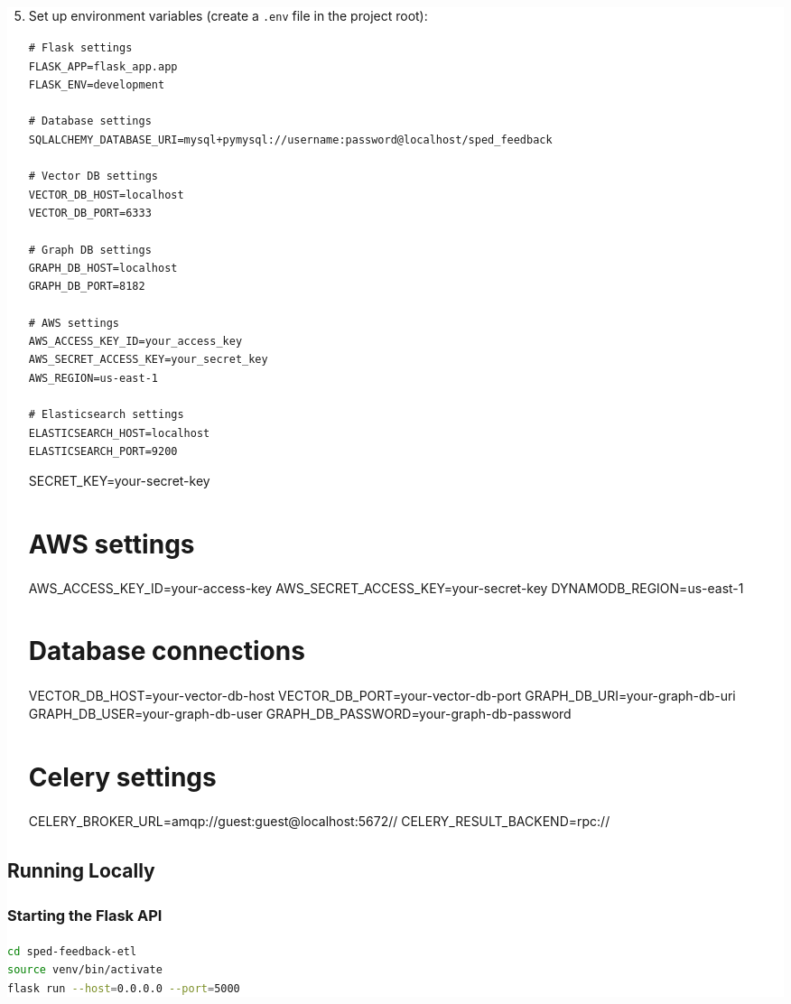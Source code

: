 5. Set up environment variables (create a `.env` file in the project root):
   ```
   # Flask settings
   FLASK_APP=flask_app.app
   FLASK_ENV=development
   
   # Database settings
   SQLALCHEMY_DATABASE_URI=mysql+pymysql://username:password@localhost/sped_feedback
   
   # Vector DB settings
   VECTOR_DB_HOST=localhost
   VECTOR_DB_PORT=6333
   
   # Graph DB settings
   GRAPH_DB_HOST=localhost
   GRAPH_DB_PORT=8182
   
   # AWS settings
   AWS_ACCESS_KEY_ID=your_access_key
   AWS_SECRET_ACCESS_KEY=your_secret_key
   AWS_REGION=us-east-1
   
   # Elasticsearch settings
   ELASTICSEARCH_HOST=localhost
   ELASTICSEARCH_PORT=9200
   ```
   SECRET_KEY=your-secret-key

   # AWS settings
   AWS_ACCESS_KEY_ID=your-access-key
   AWS_SECRET_ACCESS_KEY=your-secret-key
   DYNAMODB_REGION=us-east-1

   # Database connections
   VECTOR_DB_HOST=your-vector-db-host
   VECTOR_DB_PORT=your-vector-db-port
   GRAPH_DB_URI=your-graph-db-uri
   GRAPH_DB_USER=your-graph-db-user
   GRAPH_DB_PASSWORD=your-graph-db-password

   # Celery settings
   CELERY_BROKER_URL=amqp://guest:guest@localhost:5672//
   CELERY_RESULT_BACKEND=rpc://
   ```

## Running Locally

### Starting the Flask API

```bash
cd sped-feedback-etl
source venv/bin/activate
flask run --host=0.0.0.0 --port=5000
```
